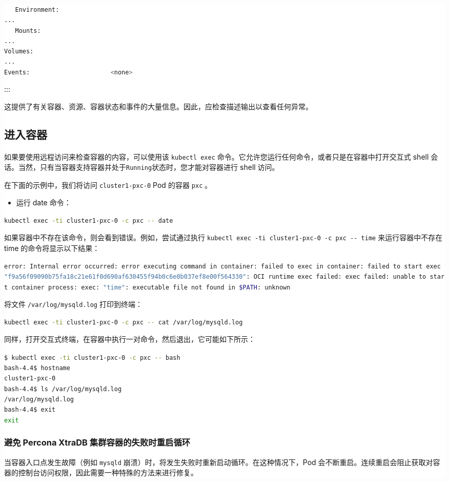 ```bash
   Environment:
...
   Mounts:
...
Volumes:
...
Events:                      <none>
```

:::

这提供了有关容器、资源、容器状态和事件的大量信息。因此，应检查描述输出以查看任何异常。

## 进入容器

如果要使用远程访问来检查容器的内容，可以使用该 `kubectl exec` 命令。它允许您运行任何命令，或者只是在容器中打开交互式 shell 会话。当然，只有当容器支持容器并处于`Running`状态时，您才能对容器进行 shell 访问。

在下面的示例中，我们将访问 `cluster1-pxc-0` Pod 的容器 `pxc` 。

- 运行 date 命令：

```bash
kubectl exec -ti cluster1-pxc-0 -c pxc -- date
```

如果容器中不存在该命令，则会看到错误。例如，尝试通过执行 `kubectl exec -ti cluster1-pxc-0 -c pxc -- time` 来运行容器中不存在 time 的命令将显示以下结果：

```bash
error: Internal error occurred: error executing command in container: failed to exec in container: failed to start exec "f9a56f09090b75fa18c21e61f0d690af630455f94b0c6e0b037ef8e00f564330": OCI runtime exec failed: exec failed: unable to start container process: exec: "time": executable file not found in $PATH: unknown
```

将文件 `/var/log/mysqld.log` 打印到终端：

```bash
kubectl exec -ti cluster1-pxc-0 -c pxc -- cat /var/log/mysqld.log
```

同样，打开交互式终端，在容器中执行一对命令，然后退出，它可能如下所示：

```bash
$ kubectl exec -ti cluster1-pxc-0 -c pxc -- bash
bash-4.4$ hostname
cluster1-pxc-0
bash-4.4$ ls /var/log/mysqld.log
/var/log/mysqld.log
bash-4.4$ exit
exit
```

### 避免 Percona XtraDB 集群容器的失败时重启循环

当容器入口点发生故障（例如 `mysqld` 崩溃）时，将发生失败时重新启动循环。在这种情况下，Pod 会不断重启。连续重启会阻止获取对容器的控制台访问权限，因此需要一种特殊的方法来进行修复。
